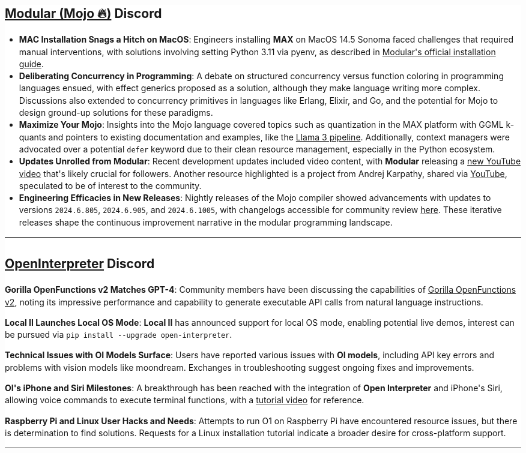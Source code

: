 
## [Modular (Mojo 🔥)](https://discord.com/channels/1087530497313357884) Discord

- **MAC Installation Snags a Hitch on MacOS**: Engineers installing **MAX** on MacOS 14.5 Sonoma faced challenges that required manual interventions, with solutions involving setting Python 3.11 via pyenv, as described in [Modular's official installation guide](https://docs.modular.com/max/install).
- **Deliberating Concurrency in Programming**: A debate on structured concurrency versus function coloring in programming languages ensued, with effect generics proposed as a solution, although they make language writing more complex. Discussions also extended to concurrency primitives in languages like Erlang, Elixir, and Go, and the potential for Mojo to design ground-up solutions for these paradigms.
- **Maximize Your Mojo**: Insights into the Mojo language covered topics such as quantization in the MAX platform with GGML k-quants and pointers to existing documentation and examples, like the [Llama 3 pipeline](https://github.com/modularml/max/tree/f89bc8f4e685e2bbcc269c8c324b5c105391f6f9/examples/graph-api/pipelines/llama3). Additionally, context managers were advocated over a potential `defer` keyword due to their clean resource management, especially in the Python ecosystem.
- **Updates Unrolled from Modular**: Recent development updates included video content, with **Modular** releasing a [new YouTube video](https://www.youtube.com/watch?v=3FKSlhZNdL0) that's likely crucial for followers. Another resource highlighted is a project from Andrej Karpathy, shared via [YouTube](https://youtu.be/l8pRSuU81PU), speculated to be of interest to the community.
- **Engineering Efficacies in New Releases**: Nightly releases of the Mojo compiler showed advancements with updates to versions `2024.6.805`, `2024.6.905`, and `2024.6.1005`, with changelogs accessible for community review [here](https://github.com/modularml/mojo/blob/nightly/docs/changelog.md). These iterative releases shape the continuous improvement narrative in the modular programming landscape.

---

## [OpenInterpreter](https://discord.com/channels/1146610656779440188) Discord

**Gorilla OpenFunctions v2 Matches GPT-4**: Community members have been discussing the capabilities of [Gorilla OpenFunctions v2](https://huggingface.co/gorilla-llm/gorilla-openfunctions-v2), noting its impressive performance and capability to generate executable API calls from natural language instructions.

**Local II Launches Local OS Mode**: **Local II** has announced support for local OS mode, enabling potential live demos, interest can be pursued via `pip install --upgrade open-interpreter`.

**Technical Issues with OI Models Surface**: Users have reported various issues with **OI models**, including API key errors and problems with vision models like moondream. Exchanges in troubleshooting suggest ongoing fixes and improvements.

**OI's iPhone and Siri Milestones**: A breakthrough has been reached with the integration of **Open Interpreter** and iPhone's Siri, allowing voice commands to execute terminal functions, with a [tutorial video](https://youtu.be/Tj9uyyflgxw?feature=shared) for reference.

**Raspberry Pi and Linux User Hacks and Needs**: Attempts to run O1 on Raspberry Pi have encountered resource issues, but there is determination to find solutions. Requests for a Linux installation tutorial indicate a broader desire for cross-platform support.

---